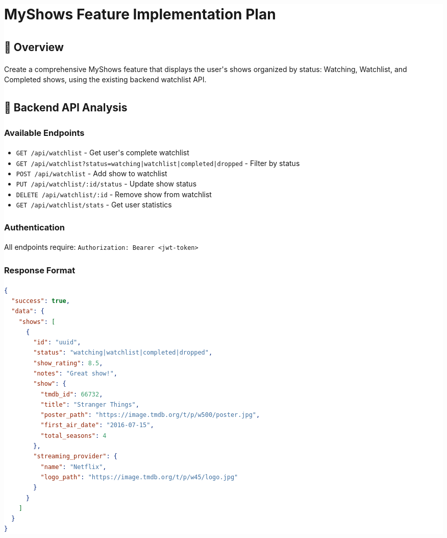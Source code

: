 # MyShows Feature Implementation Plan

## 🎯 Overview

Create a comprehensive MyShows feature that displays the user's shows organized by status: Watching, Watchlist, and Completed shows, using the existing backend watchlist API.

## 📡 Backend API Analysis

### **Available Endpoints**

- `GET /api/watchlist` - Get user's complete watchlist
- `GET /api/watchlist?status=watching|watchlist|completed|dropped` - Filter by status
- `POST /api/watchlist` - Add show to watchlist
- `PUT /api/watchlist/:id/status` - Update show status
- `DELETE /api/watchlist/:id` - Remove show from watchlist
- `GET /api/watchlist/stats` - Get user statistics

### **Authentication**

All endpoints require: `Authorization: Bearer <jwt-token>`

### **Response Format**

```json
{
  "success": true,
  "data": {
    "shows": [
      {
        "id": "uuid",
        "status": "watching|watchlist|completed|dropped",
        "show_rating": 8.5,
        "notes": "Great show!",
        "show": {
          "tmdb_id": 66732,
          "title": "Stranger Things",
          "poster_path": "https://image.tmdb.org/t/p/w500/poster.jpg",
          "first_air_date": "2016-07-15",
          "total_seasons": 4
        },
        "streaming_provider": {
          "name": "Netflix",
          "logo_path": "https://image.tmdb.org/t/p/w45/logo.jpg"
        }
      }
    ]
  }
}
```
